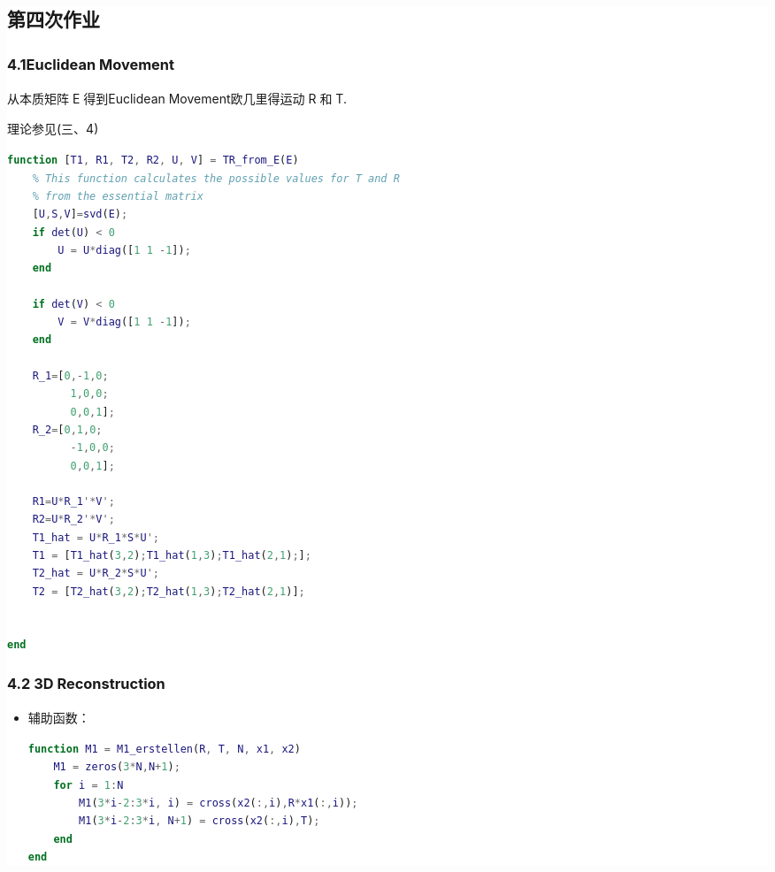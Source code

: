 
## 第四次作业

### 4.1Euclidean Movement

从本质矩阵 E 得到Euclidean Movement欧几里得运动 R 和 T.

理论参见(三、4)

```matlab
function [T1, R1, T2, R2, U, V] = TR_from_E(E)
    % This function calculates the possible values for T and R 
    % from the essential matrix
    [U,S,V]=svd(E);
    if det(U) < 0
	    U = U*diag([1 1 -1]);
    end
    
    if det(V) < 0
	    V = V*diag([1 1 -1]);
    end

    R_1=[0,-1,0;
          1,0,0;
          0,0,1];
    R_2=[0,1,0;
          -1,0,0;
          0,0,1];
      
    R1=U*R_1'*V';
    R2=U*R_2'*V';
    T1_hat = U*R_1*S*U';
    T1 = [T1_hat(3,2);T1_hat(1,3);T1_hat(2,1);];
    T2_hat = U*R_2*S*U';
    T2 = [T2_hat(3,2);T2_hat(1,3);T2_hat(2,1)];

    
end
```

### 4.2 3D Reconstruction

- 辅助函数：

    ```matlab
    function M1 = M1_erstellen(R, T, N, x1, x2)
        M1 = zeros(3*N,N+1);
        for i = 1:N
            M1(3*i-2:3*i, i) = cross(x2(:,i),R*x1(:,i));
            M1(3*i-2:3*i, N+1) = cross(x2(:,i),T);
        end
    end
    